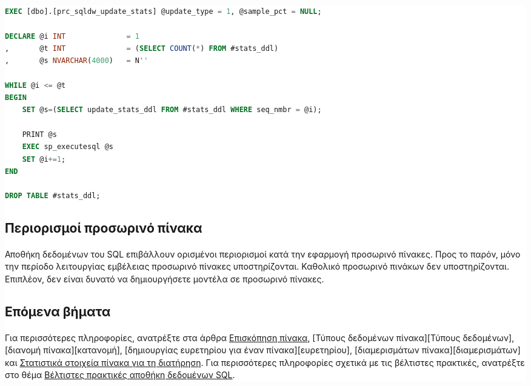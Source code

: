 ```sql
EXEC [dbo].[prc_sqldw_update_stats] @update_type = 1, @sample_pct = NULL;

DECLARE @i INT              = 1
,       @t INT              = (SELECT COUNT(*) FROM #stats_ddl)
,       @s NVARCHAR(4000)   = N''

WHILE @i <= @t
BEGIN
    SET @s=(SELECT update_stats_ddl FROM #stats_ddl WHERE seq_nmbr = @i);

    PRINT @s
    EXEC sp_executesql @s
    SET @i+=1;
END

DROP TABLE #stats_ddl;
```

## <a name="temporary-table-limitations"></a>Περιορισμοί προσωρινό πίνακα

Αποθήκη δεδομένων του SQL επιβάλλουν ορισμένοι περιορισμοί κατά την εφαρμογή προσωρινό πίνακες.  Προς το παρόν, μόνο την περίοδο λειτουργίας εμβέλειας προσωρινό πίνακες υποστηρίζονται.  Καθολικό προσωρινό πινάκων δεν υποστηρίζονται.  Επιπλέον, δεν είναι δυνατό να δημιουργήσετε μοντέλα σε προσωρινό πίνακες.

## <a name="next-steps"></a>Επόμενα βήματα

Για περισσότερες πληροφορίες, ανατρέξτε στα άρθρα [Επισκόπηση πίνακα][Επισκόπηση], [Τύπους δεδομένων πίνακα][Τύπους δεδομένων], [διανομή πίνακα][κατανομή], [δημιουργίας ευρετηρίου για έναν πίνακα][ευρετηρίου], [διαμερισμάτων πίνακα][διαμερισμάτων] και [Στατιστικά στοιχεία πίνακα για τη διατήρηση][Στατιστικά στοιχεία].  Για περισσότερες πληροφορίες σχετικά με τις βέλτιστες πρακτικές, ανατρέξτε στο θέμα [Βέλτιστες πρακτικές αποθήκη δεδομένων SQL][].




[Επισκόπηση]: ./sql-data-warehouse-tables-overview.md
[Τύποι δεδομένων]: ./sql-data-warehouse-tables-data-types.md
[Διανομή]: ./sql-data-warehouse-tables-distribute.md
[Ευρετήριο]: ./sql-data-warehouse-tables-index.md
[Partition]: ./sql-data-warehouse-tables-partition.md
[Στατιστικά στοιχεία]: ./sql-data-warehouse-tables-statistics.md
[Προσωρινό]: ./sql-data-warehouse-tables-temporary.md
[Βέλτιστες πρακτικές αποθήκη δεδομένων SQL]: ./sql-data-warehouse-best-practices.md




